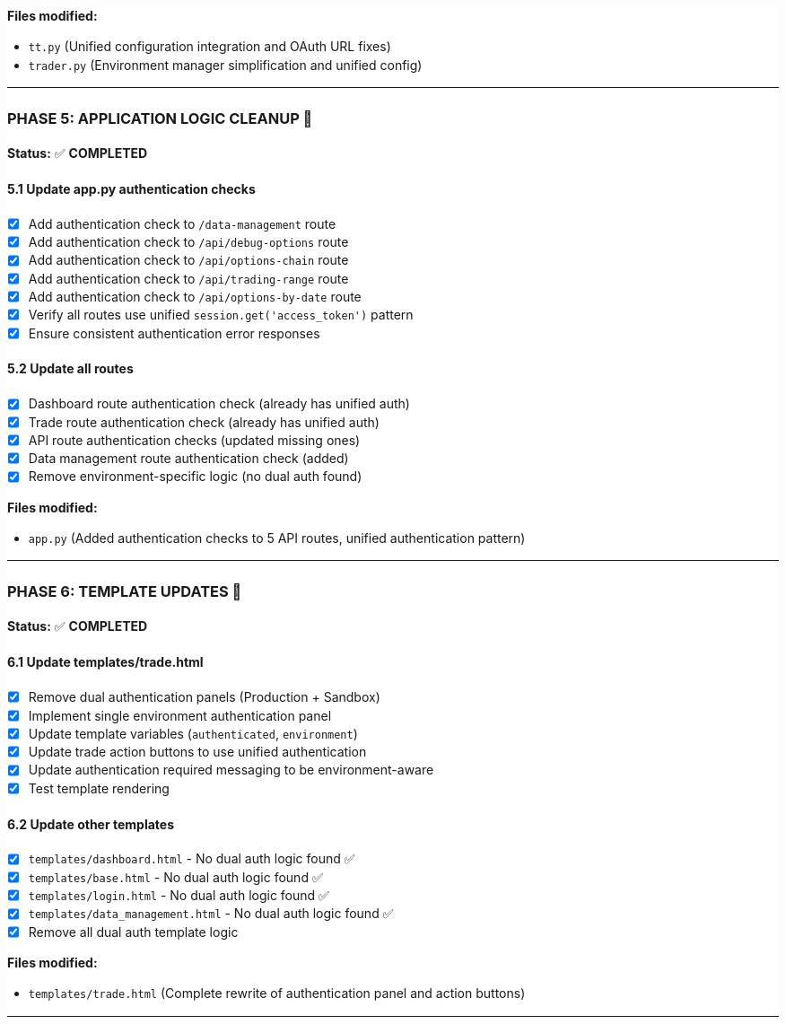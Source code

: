 **Files modified:**
- `tt.py` (Unified configuration integration and OAuth URL fixes)
- `trader.py` (Environment manager simplification and unified config)

---

### **PHASE 5: APPLICATION LOGIC CLEANUP** 🧹
**Status:** ✅ **COMPLETED**

#### 5.1 Update app.py authentication checks
- [x] Add authentication check to `/data-management` route
- [x] Add authentication check to `/api/debug-options` route  
- [x] Add authentication check to `/api/options-chain` route
- [x] Add authentication check to `/api/trading-range` route
- [x] Add authentication check to `/api/options-by-date` route
- [x] Verify all routes use unified `session.get('access_token')` pattern
- [x] Ensure consistent authentication error responses

#### 5.2 Update all routes
- [x] Dashboard route authentication check (already has unified auth)
- [x] Trade route authentication check (already has unified auth) 
- [x] API route authentication checks (updated missing ones)
- [x] Data management route authentication check (added)
- [x] Remove environment-specific logic (no dual auth found)

**Files modified:**
- `app.py` (Added authentication checks to 5 API routes, unified authentication pattern)

---

### **PHASE 6: TEMPLATE UPDATES** 🎨
**Status:** ✅ **COMPLETED**

#### 6.1 Update templates/trade.html
- [x] Remove dual authentication panels (Production + Sandbox)
- [x] Implement single environment authentication panel
- [x] Update template variables (`authenticated`, `environment`)
- [x] Update trade action buttons to use unified authentication
- [x] Update authentication required messaging to be environment-aware
- [x] Test template rendering

#### 6.2 Update other templates
- [x] `templates/dashboard.html` - No dual auth logic found ✅
- [x] `templates/base.html` - No dual auth logic found ✅
- [x] `templates/login.html` - No dual auth logic found ✅
- [x] `templates/data_management.html` - No dual auth logic found ✅
- [x] Remove all dual auth template logic

**Files modified:**
- `templates/trade.html` (Complete rewrite of authentication panel and action buttons)

---
